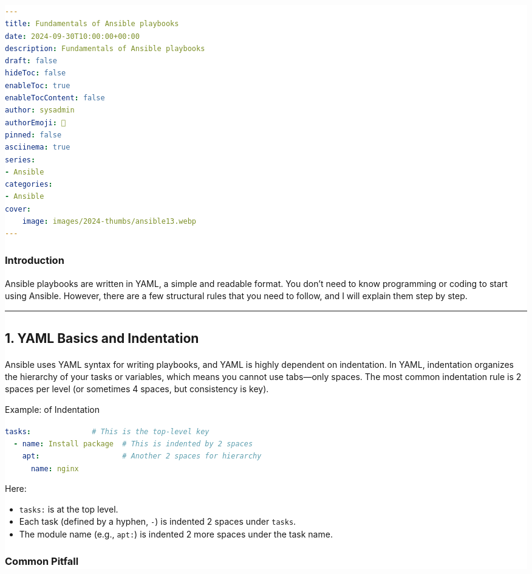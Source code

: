 ```yaml
---
title: Fundamentals of Ansible playbooks
date: 2024-09-30T10:00:00+00:00
description: Fundamentals of Ansible playbooks
draft: false
hideToc: false
enableToc: true
enableTocContent: false
author: sysadmin
authorEmoji: 🐧
pinned: false
asciinema: true
series:
- Ansible
categories:
- Ansible
cover:
    image: images/2024-thumbs/ansible13.webp
---
```


### Introduction

Ansible playbooks are written in YAML, a simple and readable format. You don’t need to know programming or coding to start using Ansible. However, there are a few structural rules that you need to follow, and I will explain them step by step.

---

## 1. YAML Basics and Indentation

Ansible uses YAML syntax for writing playbooks, and YAML is highly dependent on indentation. In YAML, indentation organizes the hierarchy of your tasks or variables, which means you cannot use tabs—only spaces. The most common indentation rule is 2 spaces per level (or sometimes 4 spaces, but consistency is key).

Example: of Indentation

```yaml
tasks:              # This is the top-level key
  - name: Install package  # This is indented by 2 spaces
    apt:                   # Another 2 spaces for hierarchy
      name: nginx
```

Here:

- `tasks:` is at the top level.
- Each task (defined by a hyphen, `-`) is indented 2 spaces under `tasks`.
- The module name (e.g., `apt:`) is indented 2 more spaces under the task name.

### Common Pitfall
